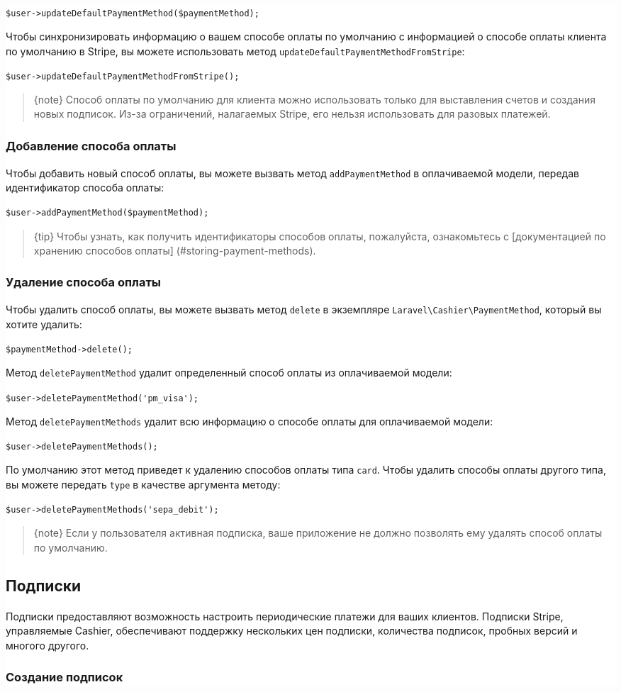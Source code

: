     $user->updateDefaultPaymentMethod($paymentMethod);

Чтобы синхронизировать информацию о вашем способе оплаты по умолчанию с информацией о способе оплаты клиента по умолчанию в Stripe, вы можете использовать метод `updateDefaultPaymentMethodFromStripe`:

    $user->updateDefaultPaymentMethodFromStripe();

> {note} Способ оплаты по умолчанию для клиента можно использовать только для выставления счетов и создания новых подписок. Из-за ограничений, налагаемых Stripe, его нельзя использовать для разовых платежей.

<a name="adding-payment-methods"></a>
### Добавление способа оплаты

Чтобы добавить новый способ оплаты, вы можете вызвать метод `addPaymentMethod` в оплачиваемой модели, передав идентификатор способа оплаты:

    $user->addPaymentMethod($paymentMethod);

> {tip} Чтобы узнать, как получить идентификаторы способов оплаты, пожалуйста, ознакомьтесь с [документацией по хранению способов оплаты] (#storing-payment-methods).

<a name="deleting-payment-methods"></a>
### Удаление способа оплаты

Чтобы удалить способ оплаты, вы можете вызвать метод `delete` в экземпляре `Laravel\Cashier\PaymentMethod`, который вы хотите удалить:

    $paymentMethod->delete();

Метод `deletePaymentMethod` удалит определенный способ оплаты из оплачиваемой модели:

    $user->deletePaymentMethod('pm_visa');

Метод `deletePaymentMethods` удалит всю информацию о способе оплаты для оплачиваемой модели:

    $user->deletePaymentMethods();

По умолчанию этот метод приведет к удалению способов оплаты типа `card`. Чтобы удалить способы оплаты другого типа, вы можете передать `type` в качестве аргумента методу:

    $user->deletePaymentMethods('sepa_debit');

> {note} Если у пользователя активная подписка, ваше приложение не должно позволять ему удалять способ оплаты по умолчанию.

<a name="subscriptions"></a>
## Подписки

Подписки предоставляют возможность настроить периодические платежи для ваших клиентов. Подписки Stripe, управляемые Cashier, обеспечивают поддержку нескольких цен подписки, количества подписок, пробных версий и многого другого.

<a name="creating-subscriptions"></a>
### Создание подписок
